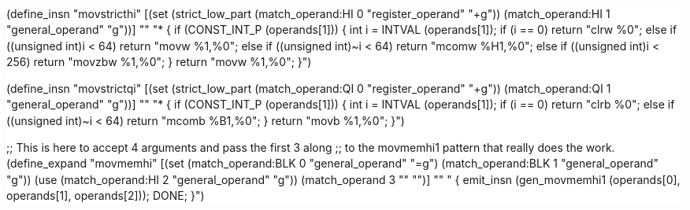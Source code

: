 (define_insn "movstricthi"
  [(set (strict_low_part (match_operand:HI 0 "register_operand" "+g"))
	(match_operand:HI 1 "general_operand" "g"))]
  ""
  "*
{
  if (CONST_INT_P (operands[1]))
    {
      int i = INTVAL (operands[1]);
      if (i == 0)
	return \"clrw %0\";
      else if ((unsigned int)i < 64)
	return \"movw %1,%0\";
      else if ((unsigned int)~i < 64)
	return \"mcomw %H1,%0\";
      else if ((unsigned int)i < 256)
	return \"movzbw %1,%0\";
    }
  return \"movw %1,%0\";
}")

(define_insn "movstrictqi"
  [(set (strict_low_part (match_operand:QI 0 "register_operand" "+g"))
	(match_operand:QI 1 "general_operand" "g"))]
  ""
  "*
{
  if (CONST_INT_P (operands[1]))
    {
      int i = INTVAL (operands[1]);
      if (i == 0)
	return \"clrb %0\";
      else if ((unsigned int)~i < 64)
	return \"mcomb %B1,%0\";
    }
  return \"movb %1,%0\";
}")

;; This is here to accept 4 arguments and pass the first 3 along
;; to the movmemhi1 pattern that really does the work.
(define_expand "movmemhi"
  [(set (match_operand:BLK 0 "general_operand" "=g")
	(match_operand:BLK 1 "general_operand" "g"))
   (use (match_operand:HI 2 "general_operand" "g"))
   (match_operand 3 "" "")]
  ""
  "
{
  emit_insn (gen_movmemhi1 (operands[0], operands[1], operands[2]));
  DONE;
}")
